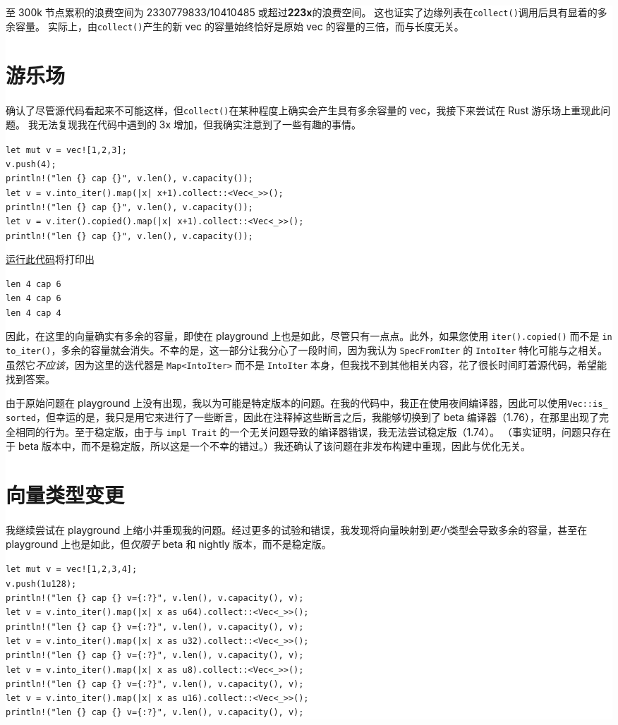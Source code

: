 至 300k 节点累积的浪费空间为 2330779833/10410485 或超过**223x**的浪费空间。 这也证实了边缘列表在`collect()`调用后具有显着的多余容量。 实际上，由`collect()`产生的新 vec 的容量始终恰好是原始 vec 的容量的三倍，而与长度无关。

# 游乐场

确认了尽管源代码看起来不可能这样，但`collect()`在某种程度上确实会产生具有多余容量的 vec，我接下来尝试在 Rust 游乐场上重现此问题。 我无法复现我在代码中遇到的 3x 增加，但我确实注意到了一些有趣的事情。

```
let mut v = vec![1,2,3];
v.push(4);
println!("len {} cap {}", v.len(), v.capacity());
let v = v.into_iter().map(|x| x+1).collect::<Vec<_>>();
println!("len {} cap {}", v.len(), v.capacity());
let v = v.iter().copied().map(|x| x+1).collect::<Vec<_>>();
println!("len {} cap {}", v.len(), v.capacity()); 
```

[运行此代码](https://play.rust-lang.org/?version=stable&mode=debug&edition=2021&gist=547a67d6857b726120f73e03efd703ed)将打印出

```
len 4 cap 6
len 4 cap 6
len 4 cap 4 
```

因此，在这里的向量确实有多余的容量，即使在 playground 上也是如此，尽管只有一点点。此外，如果您使用 `iter().copied()` 而不是 `into_iter()`，多余的容量就会消失。不幸的是，这一部分让我分心了一段时间，因为我认为 `SpecFromIter` 的 `IntoIter` 特化可能与之相关。虽然它*不应该*，因为这里的迭代器是 `Map<IntoIter>` 而不是 `IntoIter` 本身，但我找不到其他相关内容，花了很长时间盯着源代码，希望能找到答案。

由于原始问题在 playground 上没有出现，我以为可能是特定版本的问题。在我的代码中，我正在使用夜间编译器，因此可以使用`Vec::is_sorted`，但幸运的是，我只是用它来进行了一些断言，因此在注释掉这些断言之后，我能够切换到了 beta 编译器（1.76），在那里出现了完全相同的行为。至于稳定版，由于与 `impl Trait` 的一个无关问题导致的编译器错误，我无法尝试稳定版（1.74）。 （事实证明，问题只存在于 beta 版本中，而不是稳定版，所以这是一个不幸的错过。）我还确认了该问题在非发布构建中重现，因此与优化无关。

# 向量类型变更

我继续尝试在 playground 上缩小并重现我的问题。经过更多的试验和错误，我发现将向量映射到*更小*类型会导致多余的容量，甚至在 playground 上也是如此，但*仅限于* beta 和 nightly 版本，而不是稳定版。

```
let mut v = vec![1,2,3,4];
v.push(1u128);
println!("len {} cap {} v={:?}", v.len(), v.capacity(), v);
let v = v.into_iter().map(|x| x as u64).collect::<Vec<_>>();
println!("len {} cap {} v={:?}", v.len(), v.capacity(), v);
let v = v.into_iter().map(|x| x as u32).collect::<Vec<_>>();
println!("len {} cap {} v={:?}", v.len(), v.capacity(), v);  
let v = v.into_iter().map(|x| x as u8).collect::<Vec<_>>();
println!("len {} cap {} v={:?}", v.len(), v.capacity(), v);  
let v = v.into_iter().map(|x| x as u16).collect::<Vec<_>>();
println!("len {} cap {} v={:?}", v.len(), v.capacity(), v); 
```
